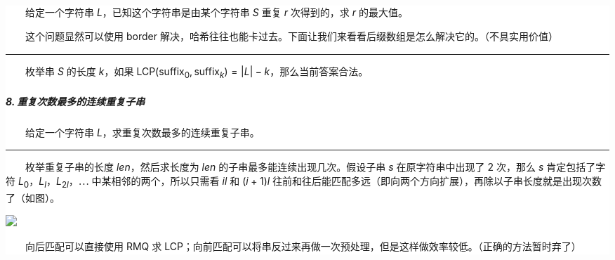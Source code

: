 &emsp;&emsp;给定一个字符串 $L$，已知这个字符串是由某个字符串 $S$ 重复 $r$ 次得到的，求 $r$ 的最大值。

&emsp;&emsp;这个问题显然可以使用 $\mathrm{border}$ 解决，哈希往往也能卡过去。下面让我们来看看后缀数组是怎么解决它的。（不具实用价值）

------

&emsp;&emsp;枚举串 $S$ 的长度 $k$，如果 $\mathrm{LCP}(\mathrm{suffix}_0, \mathrm{suffix}_{k}) = |L| - k$，那么当前答案合法。

##### 8. 重复次数最多的连续重复子串

&emsp;&emsp;给定一个字符串 $L$，求重复次数最多的连续重复子串。

------

&emsp;&emsp;枚举重复子串的长度 $len$，然后求长度为 $len$ 的子串最多能连续出现几次。假设子串 $s$ 在原字符串中出现了 $2$ 次，那么 $s$ 肯定包括了字符 $L_0$，$L_l$，$L_{2l}$，$\cdots$ 中某相邻的两个，所以只需看 $il$ 和 $(i + 1)l$ 往前和往后能匹配多远（即向两个方向扩展），再除以子串长度就是出现次数了（如图）。

![](http://img.blog.csdn.net/20161104093604718)

&emsp;&emsp;向后匹配可以直接使用 $\mathrm{RMQ}$ 求 $\mathrm{LCP}$；向前匹配可以将串反过来再做一次预处理，但是这样做效率较低。（正确的方法暂时弃了）